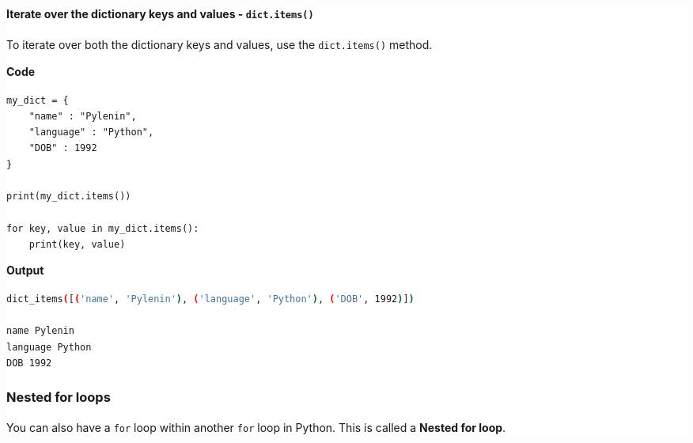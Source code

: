 <ins class="adsbygoogle"
     style="display:block"
     data-ad-client="ca-pub-6088392832221933"
     data-ad-slot="8875064651"
     data-ad-format="auto"
     data-full-width-responsive="true"></ins>
<script>
     (adsbygoogle = window.adsbygoogle || []).push({});
</script>

#### Iterate over the dictionary keys and values - `dict.items()`

To iterate over both the dictionary keys and values, use the `dict.items()` method.

**Code**

```python3
my_dict = {
    "name" : "Pylenin",
    "language" : "Python",
    "DOB" : 1992
}

print(my_dict.items())

for key, value in my_dict.items():
    print(key, value)
```

**Output**

```bash
dict_items([('name', 'Pylenin'), ('language', 'Python'), ('DOB', 1992)])

name Pylenin
language Python
DOB 1992
```

<script async src="https://pagead2.googlesyndication.com/pagead/js/adsbygoogle.js"></script>

<ins class="adsbygoogle"
     style="display:block"
     data-ad-client="ca-pub-6088392832221933"
     data-ad-slot="8875064651"
     data-ad-format="auto"
     data-full-width-responsive="true"></ins>
<script>
     (adsbygoogle = window.adsbygoogle || []).push({});
</script>

### Nested for loops

You can also have a `for` loop within another `for` loop in Python. This is called a **Nested for loop**.
